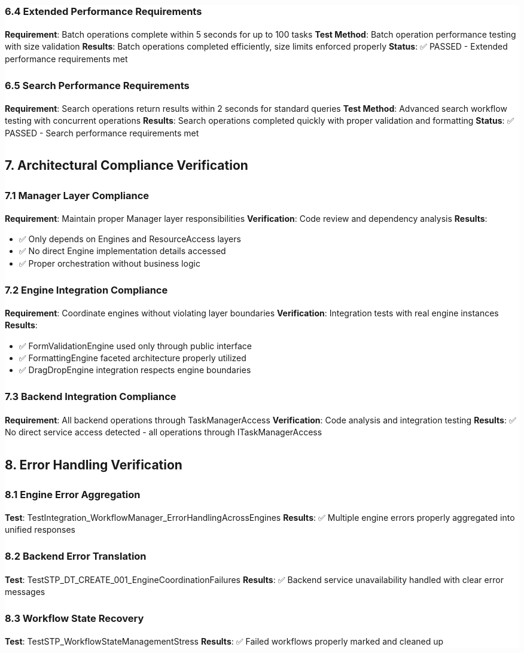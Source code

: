 ### 6.4 Extended Performance Requirements
**Requirement**: Batch operations complete within 5 seconds for up to 100 tasks
**Test Method**: Batch operation performance testing with size validation
**Results**: Batch operations completed efficiently, size limits enforced properly
**Status**: ✅ PASSED - Extended performance requirements met

### 6.5 Search Performance Requirements
**Requirement**: Search operations return results within 2 seconds for standard queries
**Test Method**: Advanced search workflow testing with concurrent operations
**Results**: Search operations completed quickly with proper validation and formatting
**Status**: ✅ PASSED - Search performance requirements met

## 7. Architectural Compliance Verification

### 7.1 Manager Layer Compliance
**Requirement**: Maintain proper Manager layer responsibilities
**Verification**: Code review and dependency analysis
**Results**:
- ✅ Only depends on Engines and ResourceAccess layers
- ✅ No direct Engine implementation details accessed
- ✅ Proper orchestration without business logic

### 7.2 Engine Integration Compliance
**Requirement**: Coordinate engines without violating layer boundaries
**Verification**: Integration tests with real engine instances
**Results**:
- ✅ FormValidationEngine used only through public interface
- ✅ FormattingEngine faceted architecture properly utilized
- ✅ DragDropEngine integration respects engine boundaries

### 7.3 Backend Integration Compliance
**Requirement**: All backend operations through TaskManagerAccess
**Verification**: Code analysis and integration testing
**Results**: ✅ No direct service access detected - all operations through ITaskManagerAccess

## 8. Error Handling Verification

### 8.1 Engine Error Aggregation
**Test**: TestIntegration_WorkflowManager_ErrorHandlingAcrossEngines
**Results**: ✅ Multiple engine errors properly aggregated into unified responses

### 8.2 Backend Error Translation
**Test**: TestSTP_DT_CREATE_001_EngineCoordinationFailures
**Results**: ✅ Backend service unavailability handled with clear error messages

### 8.3 Workflow State Recovery
**Test**: TestSTP_WorkflowStateManagementStress
**Results**: ✅ Failed workflows properly marked and cleaned up
